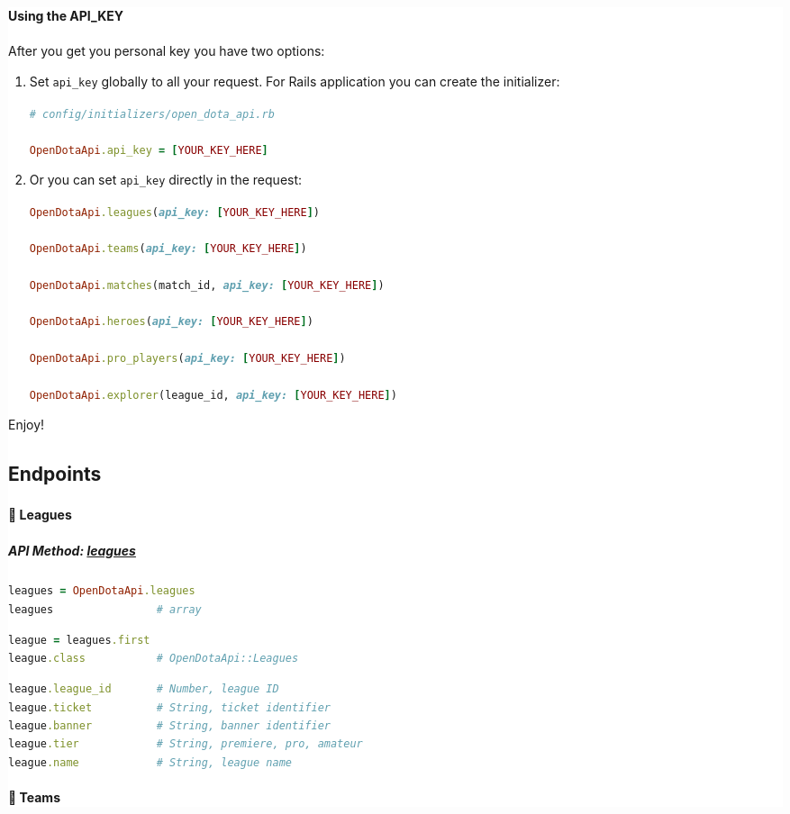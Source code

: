 

#### Using the API_KEY

After you get you personal key you have two options:
1. Set `api_key` globally to all your request.
    For Rails application you can create the initializer:

    ```ruby
    # config/initializers/open_dota_api.rb
    
    OpenDotaApi.api_key = [YOUR_KEY_HERE]
    ```

2. Or you can set `api_key` directly in the request:
    ```ruby
    OpenDotaApi.leagues(api_key: [YOUR_KEY_HERE])
   
    OpenDotaApi.teams(api_key: [YOUR_KEY_HERE])
   
    OpenDotaApi.matches(match_id, api_key: [YOUR_KEY_HERE])
   
    OpenDotaApi.heroes(api_key: [YOUR_KEY_HERE])
   
    OpenDotaApi.pro_players(api_key: [YOUR_KEY_HERE])
   
    OpenDotaApi.explorer(league_id, api_key: [YOUR_KEY_HERE])
   ```
   
Enjoy!

## Endpoints

#### :large_blue_diamond: Leagues

##### API Method: [leagues](https://docs.opendota.com/#tag/leagues)

```ruby
leagues = OpenDotaApi.leagues
leagues                # array
```
```ruby
league = leagues.first
league.class           # OpenDotaApi::Leagues

```
```ruby
league.league_id       # Number, league ID
league.ticket          # String, ticket identifier
league.banner          # String, banner identifier
league.tier            # String, premiere, pro, amateur
league.name            # String, league name

```
#### :large_blue_diamond: Teams
